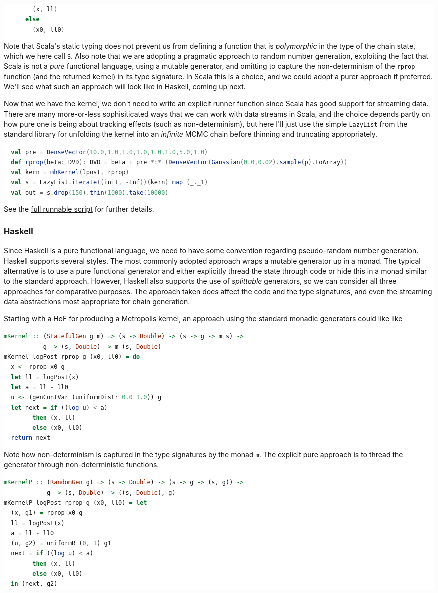 ```scala
        (x, ll)
      else
        (x0, ll0)
```
Note that Scala's static typing does not prevent us from defining a function that is *polymorphic* in the type of the chain state, which we here call `S`. Also note that we are adopting a pragmatic approach to random number generation, exploiting the fact that Scala is not a *pure* functional language, using a mutable generator, and omitting to capture the non-determinism of the `rprop` function (and the returned kernel) in its type signature. In Scala this is a choice, and we could adopt a purer approach if preferred. We'll see what such an approach will look like in Haskell, coming up next.

Now that we have the kernel, we don't need to write an explicit runner function since Scala has good support for streaming data. There are many more-or-less sophisiticated ways that we can work with data streams in Scala, and the choice depends partly on how pure one is being about tracking effects (such as non-determinism), but here I'll just use the simple `LazyList` from the standard library for unfolding the kernel into an *infinite* MCMC chain before thinning and truncating appropriately.
```scala
  val pre = DenseVector(10.0,1.0,1.0,1.0,1.0,1.0,5.0,1.0)
  def rprop(beta: DVD): DVD = beta + pre *:* (DenseVector(Gaussian(0.0,0.02).sample(p).toArray))
  val kern = mhKernel(lpost, rprop)
  val s = LazyList.iterate((init, -Inf))(kern) map (_._1)
  val out = s.drop(150).thin(1000).take(10000)
```
See the [full runnable script](https://github.com/darrenjw/logreg/blob/main/Scala/lr/src/main/scala/fit-bayes.scala) for further details.

### Haskell

Since Haskell is a pure functional language, we need to have some convention regarding pseudo-random number generation. Haskell supports several styles. The most commonly adopted approach wraps a mutable generator up in a monad. The typical alternative is to use a pure functional generator and either explicitly thread the state through code or hide this in a monad similar to the standard approach. However, Haskell also supports the use of *splittable* generators, so we can consider all three approaches for comparative purposes. The approach taken does affect the code and the type signatures, and even the streaming data abstractions most appropriate for chain generation.

Starting with a HoF for producing a Metropolis kernel, an approach using the standard monadic generators could like like
```haskell
mKernel :: (StatefulGen g m) => (s -> Double) -> (s -> g -> m s) -> 
           g -> (s, Double) -> m (s, Double)
mKernel logPost rprop g (x0, ll0) = do
  x <- rprop x0 g
  let ll = logPost(x)
  let a = ll - ll0
  u <- (genContVar (uniformDistr 0.0 1.0)) g
  let next = if ((log u) < a)
        then (x, ll)
        else (x0, ll0)
  return next
```
Note how non-determinism is captured in the type signatures by the monad `m`. The explicit pure approach is to thread the generator through non-deterministic functions.
```haskell
mKernelP :: (RandomGen g) => (s -> Double) -> (s -> g -> (s, g)) -> 
            g -> (s, Double) -> ((s, Double), g)
mKernelP logPost rprop g (x0, ll0) = let
  (x, g1) = rprop x0 g
  ll = logPost(x)
  a = ll - ll0
  (u, g2) = uniformR (0, 1) g1
  next = if ((log u) < a)
        then (x, ll)
        else (x0, ll0)
  in (next, g2)
```